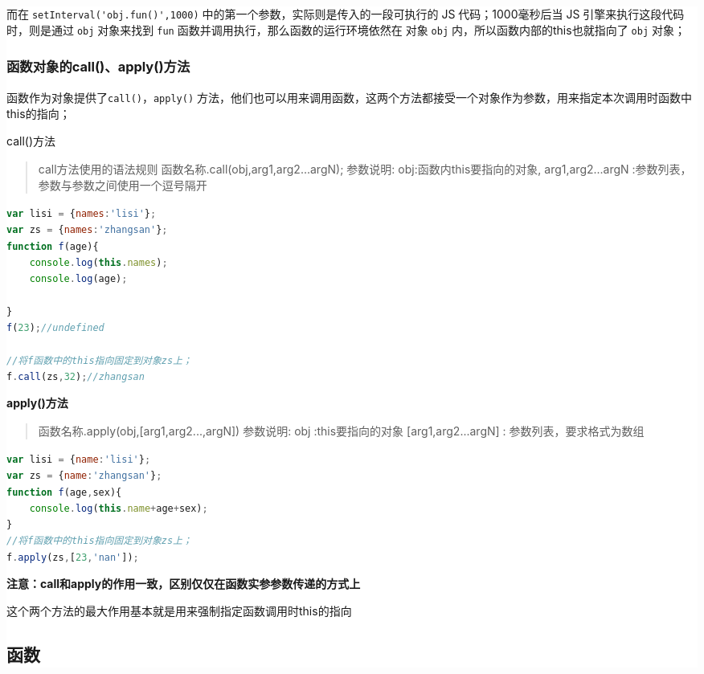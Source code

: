 而在 `setInterval('obj.fun()',1000)` 中的第一个参数，实际则是传入的一段可执行的 JS 代码；1000毫秒后当 JS 引擎来执行这段代码时，则是通过 `obj` 对象来找到 `fun` 函数并调用执行，那么函数的运行环境依然在 对象 `obj` 内，所以函数内部的this也就指向了 `obj` 对象；



### 函数对象的call()、apply()方法

函数作为对象提供了`call()`，`apply()` 方法，他们也可以用来调用函数，这两个方法都接受一个对象作为参数，用来指定本次调用时函数中this的指向；

call()方法

> call方法使用的语法规则
> 函数名称.call(obj,arg1,arg2...argN);
> 参数说明:
> obj:函数内this要指向的对象,
> arg1,arg2...argN :参数列表，参数与参数之间使用一个逗号隔开

```js
var lisi = {names:'lisi'};
var zs = {names:'zhangsan'};
function f(age){
    console.log(this.names);
    console.log(age);
    
}
f(23);//undefined

//将f函数中的this指向固定到对象zs上；
f.call(zs,32);//zhangsan
```

**apply()方法**

> 函数名称.apply(obj,[arg1,arg2...,argN])
> 参数说明:
> obj :this要指向的对象
> [arg1,arg2...argN] : 参数列表，要求格式为数组

```js
var lisi = {name:'lisi'}; 
var zs = {name:'zhangsan'}; 
function f(age,sex){
    console.log(this.name+age+sex); 
}
//将f函数中的this指向固定到对象zs上；
f.apply(zs,[23,'nan']);
```

**注意：call和apply的作用一致，区别仅仅在函数实参参数传递的方式上**

这个两个方法的最大作用基本就是用来强制指定函数调用时this的指向





## 函数
